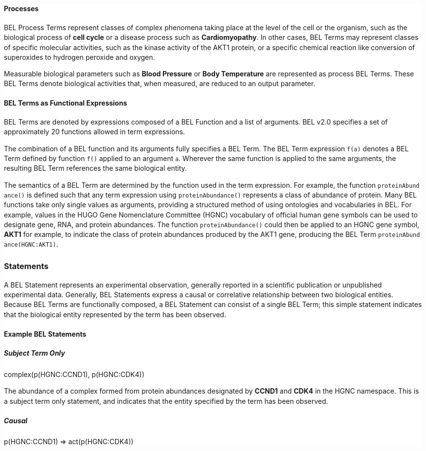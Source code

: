 #### Processes

BEL Process Terms represent classes of complex phenomena taking place at the
level of the cell or the organism, such as the biological process of __cell
cycle__ or a disease process such as __Cardiomyopathy__. In other cases, BEL
Terms may represent classes of specific molecular activities, such as the
kinase activity of the AKT1 protein, or a specific chemical reaction like
conversion of superoxides to hydrogen peroxide and oxygen.

Measurable biological parameters such as __Blood Pressure__ or __Body
Temperature__ are represented as process BEL Terms. These BEL Terms denote
biological activities that, when measured, are reduced to an output parameter.

#### BEL Terms as Functional Expressions

BEL Terms are denoted by expressions composed of a BEL Function and a list of
arguments. BEL v2.0 specifies a set of approximately 20 functions allowed in
term expressions.

The combination of a BEL function and its arguments fully specifies a BEL Term. The BEL Term expression `f(a)` denotes a BEL Term defined by function `f()` applied to an argument `a`. Wherever the same function is applied to the same arguments, the resulting BEL Term references the same biological entity.

The semantics of a BEL Term are determined by the function used in the term expression. For example, the function `proteinAbundance()` is defined such that any term expression using `proteinAbundance()` represents a class of abundance of protein. Many BEL functions take only single values as arguments, providing a structured method of using ontologies and vocabularies in BEL. For example, values in the HUGO Gene Nomenclature Committee (HGNC) vocabulary of official human gene symbols can be used to designate gene, RNA, and protein abundances. The function `proteinAbundance()` could then be applied to an HGNC gene symbol, __AKT1__ for example, to indicate the class of protein abundances produced by the AKT1 gene, producing the BEL Term `proteinAbundance(HGNC:AKT1)`.

### Statements

A BEL Statement represents an experimental observation, generally reported in
a scientific publication or unpublished experimental data. Generally, BEL
Statements express a causal or correlative relationship between two biological
entities. Because BEL Terms are functionally composed, a BEL Statement can
consist of a single BEL Term; this simple statement indicates that the
biological entity represented by the term has been observed.

#### Example BEL Statements

##### Subject Term Only

 complex(p(HGNC:CCND1), p(HGNC:CDK4))

The abundance of a complex formed from protein abundances designated by __CCND1__ and __CDK4__ in the HGNC namespace. This is a subject term only statement, and indicates that the entity specified by the term has been observed.

##### Causal

 p(HGNC:CCND1) => act(p(HGNC:CDK4))
